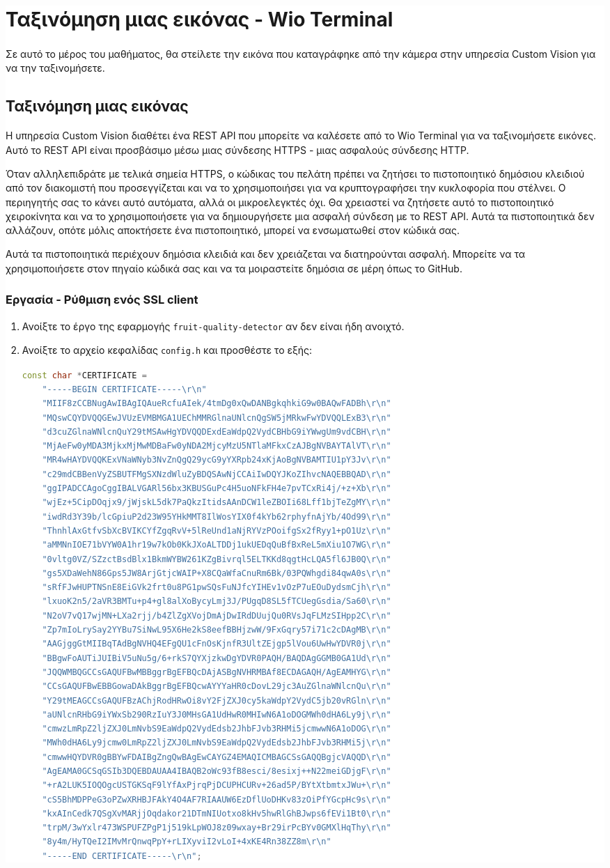 
# Ταξινόμηση μιας εικόνας - Wio Terminal

Σε αυτό το μέρος του μαθήματος, θα στείλετε την εικόνα που καταγράφηκε από την κάμερα στην υπηρεσία Custom Vision για να την ταξινομήσετε.

## Ταξινόμηση μιας εικόνας

Η υπηρεσία Custom Vision διαθέτει ένα REST API που μπορείτε να καλέσετε από το Wio Terminal για να ταξινομήσετε εικόνες. Αυτό το REST API είναι προσβάσιμο μέσω μιας σύνδεσης HTTPS - μιας ασφαλούς σύνδεσης HTTP.

Όταν αλληλεπιδράτε με τελικά σημεία HTTPS, ο κώδικας του πελάτη πρέπει να ζητήσει το πιστοποιητικό δημόσιου κλειδιού από τον διακομιστή που προσεγγίζεται και να το χρησιμοποιήσει για να κρυπτογραφήσει την κυκλοφορία που στέλνει. Ο περιηγητής σας το κάνει αυτό αυτόματα, αλλά οι μικροελεγκτές όχι. Θα χρειαστεί να ζητήσετε αυτό το πιστοποιητικό χειροκίνητα και να το χρησιμοποιήσετε για να δημιουργήσετε μια ασφαλή σύνδεση με το REST API. Αυτά τα πιστοποιητικά δεν αλλάζουν, οπότε μόλις αποκτήσετε ένα πιστοποιητικό, μπορεί να ενσωματωθεί στον κώδικά σας.

Αυτά τα πιστοποιητικά περιέχουν δημόσια κλειδιά και δεν χρειάζεται να διατηρούνται ασφαλή. Μπορείτε να τα χρησιμοποιήσετε στον πηγαίο κώδικά σας και να τα μοιραστείτε δημόσια σε μέρη όπως το GitHub.

### Εργασία - Ρύθμιση ενός SSL client

1. Ανοίξτε το έργο της εφαρμογής `fruit-quality-detector` αν δεν είναι ήδη ανοιχτό.

1. Ανοίξτε το αρχείο κεφαλίδας `config.h` και προσθέστε το εξής:

    ```cpp
    const char *CERTIFICATE =
        "-----BEGIN CERTIFICATE-----\r\n"
        "MIIF8zCCBNugAwIBAgIQAueRcfuAIek/4tmDg0xQwDANBgkqhkiG9w0BAQwFADBh\r\n"
        "MQswCQYDVQQGEwJVUzEVMBMGA1UEChMMRGlnaUNlcnQgSW5jMRkwFwYDVQQLExB3\r\n"
        "d3cuZGlnaWNlcnQuY29tMSAwHgYDVQQDExdEaWdpQ2VydCBHbG9iYWwgUm9vdCBH\r\n"
        "MjAeFw0yMDA3MjkxMjMwMDBaFw0yNDA2MjcyMzU5NTlaMFkxCzAJBgNVBAYTAlVT\r\n"
        "MR4wHAYDVQQKExVNaWNyb3NvZnQgQ29ycG9yYXRpb24xKjAoBgNVBAMTIU1pY3Jv\r\n"
        "c29mdCBBenVyZSBUTFMgSXNzdWluZyBDQSAwNjCCAiIwDQYJKoZIhvcNAQEBBQAD\r\n"
        "ggIPADCCAgoCggIBALVGARl56bx3KBUSGuPc4H5uoNFkFH4e7pvTCxRi4j/+z+Xb\r\n"
        "wjEz+5CipDOqjx9/jWjskL5dk7PaQkzItidsAAnDCW1leZBOIi68Lff1bjTeZgMY\r\n"
        "iwdRd3Y39b/lcGpiuP2d23W95YHkMMT8IlWosYIX0f4kYb62rphyfnAjYb/4Od99\r\n"
        "ThnhlAxGtfvSbXcBVIKCYfZgqRvV+5lReUnd1aNjRYVzPOoifgSx2fRyy1+pO1Uz\r\n"
        "aMMNnIOE71bVYW0A1hr19w7kOb0KkJXoALTDDj1ukUEDqQuBfBxReL5mXiu1O7WG\r\n"
        "0vltg0VZ/SZzctBsdBlx1BkmWYBW261KZgBivrql5ELTKKd8qgtHcLQA5fl6JB0Q\r\n"
        "gs5XDaWehN86Gps5JW8ArjGtjcWAIP+X8CQaWfaCnuRm6Bk/03PQWhgdi84qwA0s\r\n"
        "sRfFJwHUPTNSnE8EiGVk2frt0u8PG1pwSQsFuNJfcYIHEv1vOzP7uEOuDydsmCjh\r\n"
        "lxuoK2n5/2aVR3BMTu+p4+gl8alXoBycyLmj3J/PUgqD8SL5fTCUegGsdia/Sa60\r\n"
        "N2oV7vQ17wjMN+LXa2rjj/b4ZlZgXVojDmAjDwIRdDUujQu0RVsJqFLMzSIHpp2C\r\n"
        "Zp7mIoLrySay2YYBu7SiNwL95X6He2kS8eefBBHjzwW/9FxGqry57i71c2cDAgMB\r\n"
        "AAGjggGtMIIBqTAdBgNVHQ4EFgQU1cFnOsKjnfR3UltZEjgp5lVou6UwHwYDVR0j\r\n"
        "BBgwFoAUTiJUIBiV5uNu5g/6+rkS7QYXjzkwDgYDVR0PAQH/BAQDAgGGMB0GA1Ud\r\n"
        "JQQWMBQGCCsGAQUFBwMBBggrBgEFBQcDAjASBgNVHRMBAf8ECDAGAQH/AgEAMHYG\r\n"
        "CCsGAQUFBwEBBGowaDAkBggrBgEFBQcwAYYYaHR0cDovL29jc3AuZGlnaWNlcnQu\r\n"
        "Y29tMEAGCCsGAQUFBzAChjRodHRwOi8vY2FjZXJ0cy5kaWdpY2VydC5jb20vRGln\r\n"
        "aUNlcnRHbG9iYWxSb290RzIuY3J0MHsGA1UdHwR0MHIwN6A1oDOGMWh0dHA6Ly9j\r\n"
        "cmwzLmRpZ2ljZXJ0LmNvbS9EaWdpQ2VydEdsb2JhbFJvb3RHMi5jcmwwN6A1oDOG\r\n"
        "MWh0dHA6Ly9jcmw0LmRpZ2ljZXJ0LmNvbS9EaWdpQ2VydEdsb2JhbFJvb3RHMi5j\r\n"
        "cmwwHQYDVR0gBBYwFDAIBgZngQwBAgEwCAYGZ4EMAQICMBAGCSsGAQQBgjcVAQQD\r\n"
        "AgEAMA0GCSqGSIb3DQEBDAUAA4IBAQB2oWc93fB8esci/8esixj++N22meiGDjgF\r\n"
        "+rA2LUK5IOQOgcUSTGKSqF9lYfAxPjrqPjDCUPHCURv+26ad5P/BYtXtbmtxJWu+\r\n"
        "cS5BhMDPPeG3oPZwXRHBJFAkY4O4AF7RIAAUW6EzDflUoDHKv83zOiPfYGcpHc9s\r\n"
        "kxAInCedk7QSgXvMARjjOqdakor21DTmNIUotxo8kHv5hwRlGhBJwps6fEVi1Bt0\r\n"
        "trpM/3wYxlr473WSPUFZPgP1j519kLpWOJ8z09wxay+Br29irPcBYv0GMXlHqThy\r\n"
        "8y4m/HyTQeI2IMvMrQnwqPpY+rLIXyviI2vLoI+4xKE4Rn38ZZ8m\r\n"
        "-----END CERTIFICATE-----\r\n";
    ```